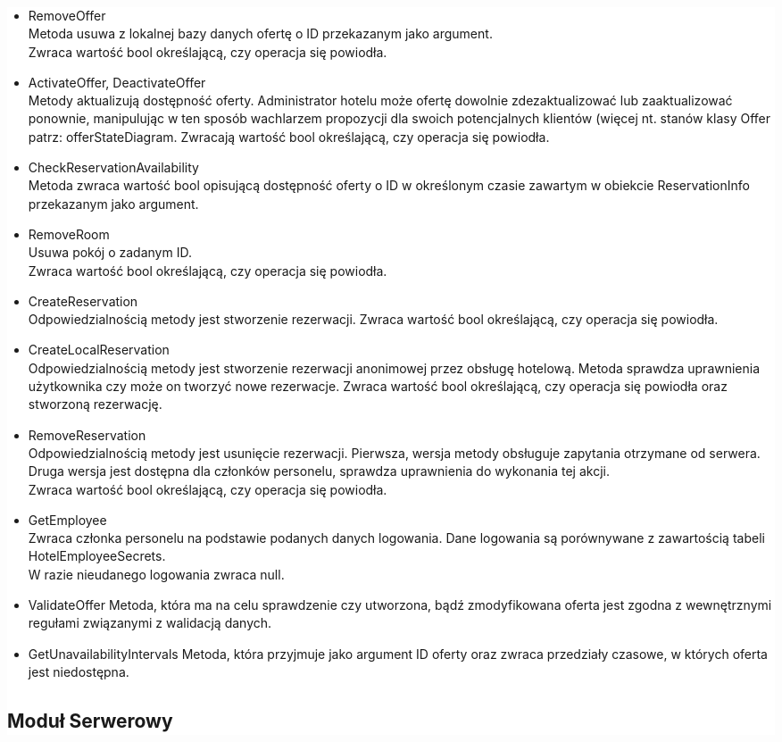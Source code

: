 -   RemoveOffer\
    Metoda usuwa z lokalnej bazy danych ofertę o ID przekazanym jako
    argument.\
    Zwraca wartość bool określającą, czy operacja się powiodła.

-   ActivateOffer, DeactivateOffer\
    Metody aktualizują dostępność oferty. Administrator hotelu może
    ofertę dowolnie zdezaktualizować lub zaaktualizować ponownie,
    manipulując w ten sposób wachlarzem propozycji dla swoich
    potencjalnych klientów (więcej nt. stanów klasy Offer patrz: offerStateDiagram.
    Zwracają wartość bool określającą, czy operacja się powiodła.

-   CheckReservationAvailability\
    Metoda zwraca wartość bool opisującą dostępność oferty o ID w
    określonym czasie zawartym w obiekcie ReservationInfo przekazanym
    jako argument.

-   RemoveRoom\
    Usuwa pokój o zadanym ID.\
    Zwraca wartość bool określającą, czy operacja się powiodła.

-   CreateReservation\
    Odpowiedzialnością metody jest stworzenie rezerwacji. Zwraca wartość
    bool określającą, czy operacja się powiodła.

-   CreateLocalReservation\
    Odpowiedzialnością metody jest stworzenie rezerwacji anonimowej
    przez obsługę hotelową. Metoda sprawdza uprawnienia użytkownika czy
    może on tworzyć nowe rezerwacje. Zwraca wartość bool określającą,
    czy operacja się powiodła oraz stworzoną rezerwację.

-   RemoveReservation\
    Odpowiedzialnością metody jest usunięcie rezerwacji. Pierwsza,
    wersja metody obsługuje zapytania otrzymane od serwera. Druga wersja
    jest dostępna dla członków personelu, sprawdza uprawnienia do
    wykonania tej akcji.\
    Zwraca wartość bool określającą, czy operacja się powiodła.

-   GetEmployee\
    Zwraca członka personelu na podstawie podanych danych logowania.
    Dane logowania są porównywane z zawartością tabeli
    HotelEmployeeSecrets.\
    W razie nieudanego logowania zwraca null.

-   ValidateOffer Metoda, która ma na celu sprawdzenie czy utworzona,
    bądź zmodyfikowana oferta jest zgodna z wewnętrznymi regułami
    związanymi z walidacją danych.

-   GetUnavailabilityIntervals Metoda, która przyjmuje jako argument ID
    oferty oraz zwraca przedziały czasowe, w których oferta jest
    niedostępna.

## Moduł Serwerowy
